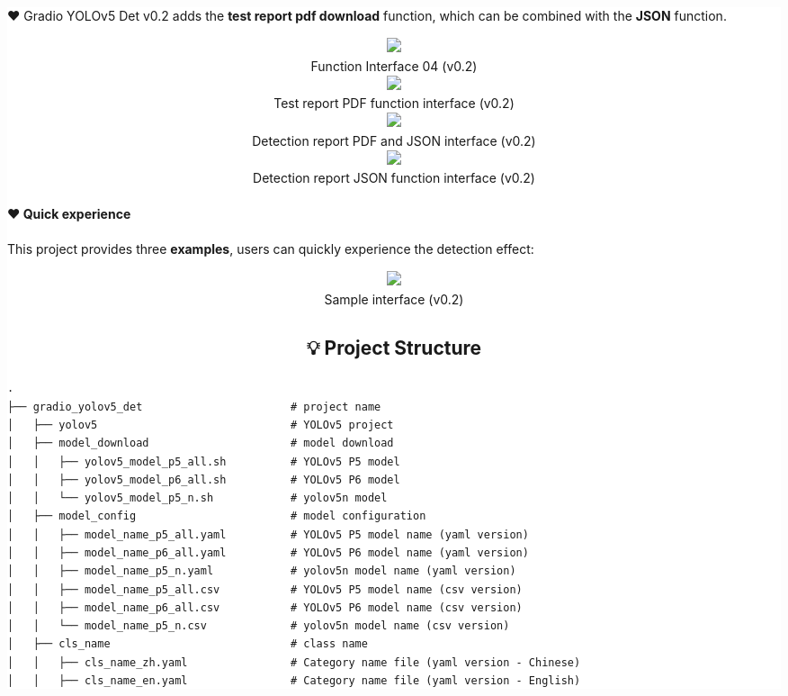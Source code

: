 ❤️ Gradio YOLOv5 Det v0.2 adds the **test report pdf download** function, which can be combined with the **JSON** function.

<div align="center" >
<img src="https://pycver.gitee.io/ows-pics/imgs/gyd_v2_pdf_json.png">
</div>

<div align="center" >
Function Interface 04 (v0.2)
</div>

<div align="center" >
<img src="https://pycver.gitee.io/ows-pics/imgs/gyd_v2_o_pdf.png">
</div>

<div align="center" >
Test report PDF function interface (v0.2)
</div>

<div align="center" >
<img src="https://pycver.gitee.io/ows-pics/imgs/gyd_v2_o_json_pdf.png">
</div>

<div align="center" >
Detection report PDF and JSON interface (v0.2)
</div>

<div align="center" >
<img src="https://pycver.gitee.io/ows-pics/imgs/gyd_v2_o_json.png">
</div>

<div align="center" >
Detection report JSON function interface (v0.2)
</div>

#### ❤️ Quick experience

This project provides three **examples**, users can quickly experience the detection effect:

<div align="center" >
<img src="https://pycver.gitee.io/ows-pics/imgs/gyd_v2_examples.png">
</div>

<div align="center" >
Sample interface (v0.2)
</div>

<h2 align="center">💡 Project Structure</h2>

```
.
├── gradio_yolov5_det						# project name
│   ├── yolov5								# YOLOv5 project
│   ├── model_download						# model download
│   │   ├── yolov5_model_p5_all.sh			# YOLOv5 P5 model
│   │   ├── yolov5_model_p6_all.sh			# YOLOv5 P6 model
│   │   └── yolov5_model_p5_n.sh			# yolov5n model
│   ├── model_config						# model configuration
│   │   ├── model_name_p5_all.yaml			# YOLOv5 P5 model name (yaml version)
│   │   ├── model_name_p6_all.yaml			# YOLOv5 P6 model name (yaml version)
│   │   ├── model_name_p5_n.yaml			# yolov5n model name (yaml version)
│   │   ├── model_name_p5_all.csv			# YOLOv5 P5 model name (csv version)
│   │   ├── model_name_p6_all.csv			# YOLOv5 P6 model name (csv version)
│   │   └── model_name_p5_n.csv				# yolov5n model name (csv version)
│   ├── cls_name							# class name
│   │   ├── cls_name_zh.yaml				# Category name file (yaml version - Chinese)
│   │   ├── cls_name_en.yaml				# Category name file (yaml version - English)
```